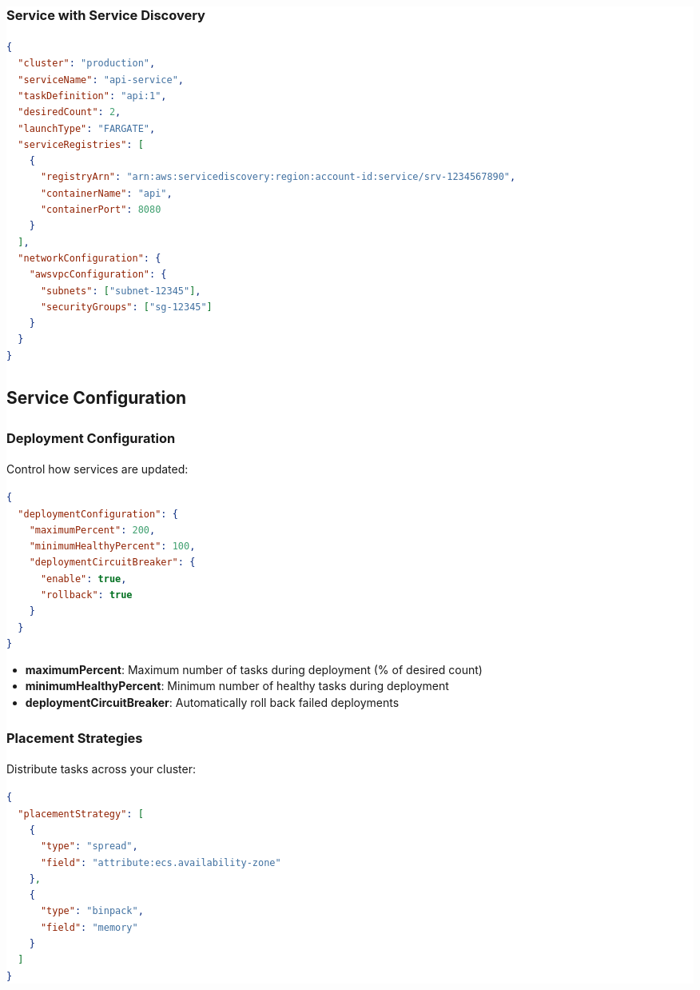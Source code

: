 ### Service with Service Discovery

```json
{
  "cluster": "production",
  "serviceName": "api-service",
  "taskDefinition": "api:1",
  "desiredCount": 2,
  "launchType": "FARGATE",
  "serviceRegistries": [
    {
      "registryArn": "arn:aws:servicediscovery:region:account-id:service/srv-1234567890",
      "containerName": "api",
      "containerPort": 8080
    }
  ],
  "networkConfiguration": {
    "awsvpcConfiguration": {
      "subnets": ["subnet-12345"],
      "securityGroups": ["sg-12345"]
    }
  }
}
```

## Service Configuration

### Deployment Configuration

Control how services are updated:

```json
{
  "deploymentConfiguration": {
    "maximumPercent": 200,
    "minimumHealthyPercent": 100,
    "deploymentCircuitBreaker": {
      "enable": true,
      "rollback": true
    }
  }
}
```

- **maximumPercent**: Maximum number of tasks during deployment (% of desired count)
- **minimumHealthyPercent**: Minimum number of healthy tasks during deployment
- **deploymentCircuitBreaker**: Automatically roll back failed deployments

### Placement Strategies

Distribute tasks across your cluster:

```json
{
  "placementStrategy": [
    {
      "type": "spread",
      "field": "attribute:ecs.availability-zone"
    },
    {
      "type": "binpack",
      "field": "memory"
    }
  ]
}
```